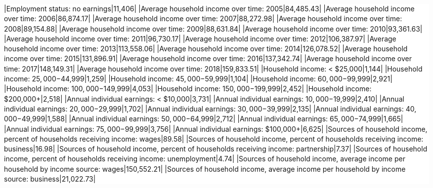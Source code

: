 |Employment status: no earnings|11,406|
|Average household income over time: 2005|84,485.43|
|Average household income over time: 2006|86,874.17|
|Average household income over time: 2007|88,272.98|
|Average household income over time: 2008|89,154.88|
|Average household income over time: 2009|88,631.84|
|Average household income over time: 2010|93,361.63|
|Average household income over time: 2011|96,730.17|
|Average household income over time: 2012|106,387.97|
|Average household income over time: 2013|113,558.06|
|Average household income over time: 2014|126,078.52|
|Average household income over time: 2015|131,896.91|
|Average household income over time: 2016|137,342.74|
|Average household income over time: 2017|148,149.31|
|Average household income over time: 2018|159,833.51|
|Household income: < $25,000|1,144|
|Household income: $25,000-$44,999|1,259|
|Household income: $45,000-$59,999|1,104|
|Household income: $60,000-$99,999|2,921|
|Household income: $100,000-$149,999|4,053|
|Household income: $150,000-$199,999|2,452|
|Household income: $200,000+|2,518|
|Annual individual earnings: < $10,000|3,731|
|Annual individual earnings: $10,000-$19,999|2,410|
|Annual individual earnings: $20,000-$29,999|1,702|
|Annual individual earnings: $30,000-$39,999|2,135|
|Annual individual earnings: $40,000-$49,999|1,588|
|Annual individual earnings: $50,000-$64,999|2,712|
|Annual individual earnings: $65,000-$74,999|1,665|
|Annual individual earnings: $75,000-$99,999|3,756|
|Annual individual earnings: $100,000+|6,625|
|Sources of household income, percent of households receiving income: wages|89.58|
|Sources of household income, percent of households receiving income: business|16.98|
|Sources of household income, percent of households receiving income: partnership|7.37|
|Sources of household income, percent of households receiving income: unemployment|4.74|
|Sources of household income, average income per household by income source: wages|150,552.21|
|Sources of household income, average income per household by income source: business|21,022.73|